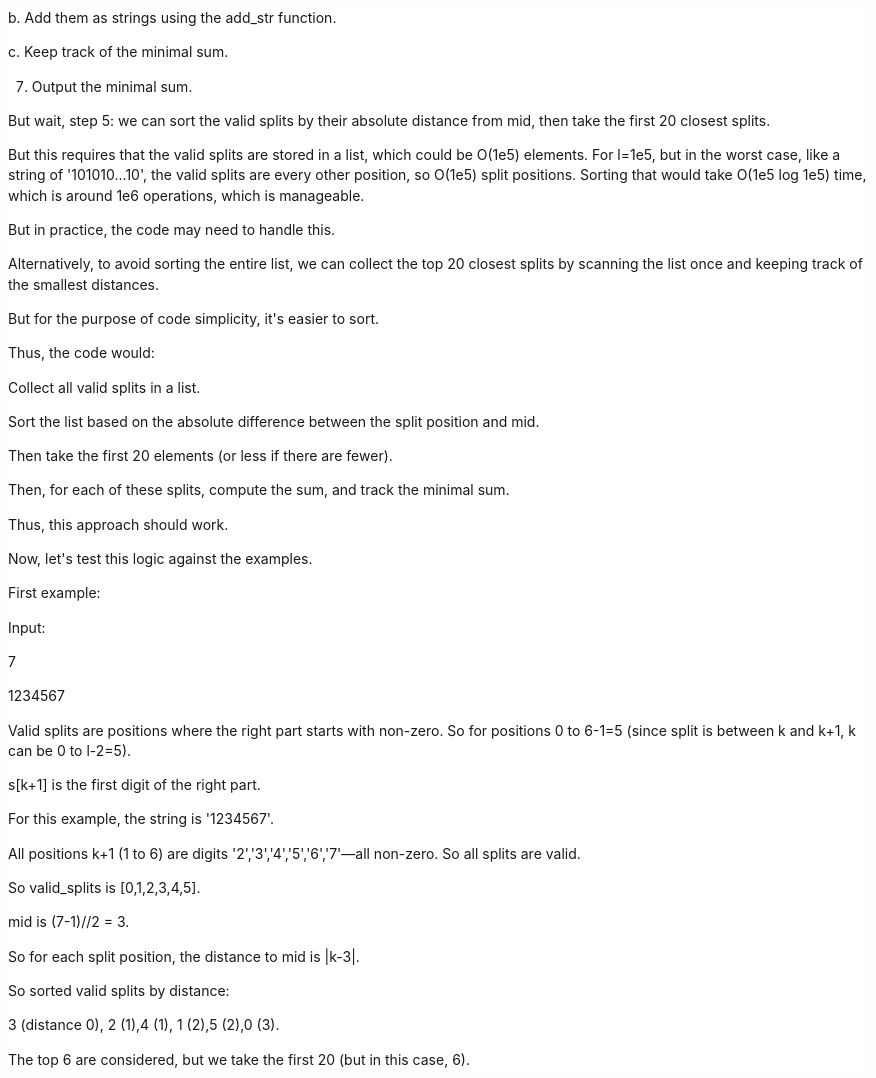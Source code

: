    b. Add them as strings using the add_str function.

   c. Keep track of the minimal sum.

7. Output the minimal sum.

But wait, step 5: we can sort the valid splits by their absolute distance from mid, then take the first 20 closest splits.

But this requires that the valid splits are stored in a list, which could be O(1e5) elements. For l=1e5, but in the worst case, like a string of '101010...10', the valid splits are every other position, so O(1e5) split positions. Sorting that would take O(1e5 log 1e5) time, which is around 1e6 operations, which is manageable.

But in practice, the code may need to handle this.

Alternatively, to avoid sorting the entire list, we can collect the top 20 closest splits by scanning the list once and keeping track of the smallest distances.

But for the purpose of code simplicity, it's easier to sort.

Thus, the code would:

Collect all valid splits in a list.

Sort the list based on the absolute difference between the split position and mid.

Then take the first 20 elements (or less if there are fewer).

Then, for each of these splits, compute the sum, and track the minimal sum.

Thus, this approach should work.

Now, let's test this logic against the examples.

First example:

Input:

7

1234567

Valid splits are positions where the right part starts with non-zero. So for positions 0 to 6-1=5 (since split is between k and k+1, k can be 0 to l-2=5).

s[k+1] is the first digit of the right part.

For this example, the string is '1234567'.

All positions k+1 (1 to 6) are digits '2','3','4','5','6','7'—all non-zero. So all splits are valid.

So valid_splits is [0,1,2,3,4,5].

mid is (7-1)//2 = 3.

So for each split position, the distance to mid is |k-3|.

So sorted valid splits by distance:

3 (distance 0), 2 (1),4 (1), 1 (2),5 (2),0 (3).

The top 6 are considered, but we take the first 20 (but in this case, 6).
